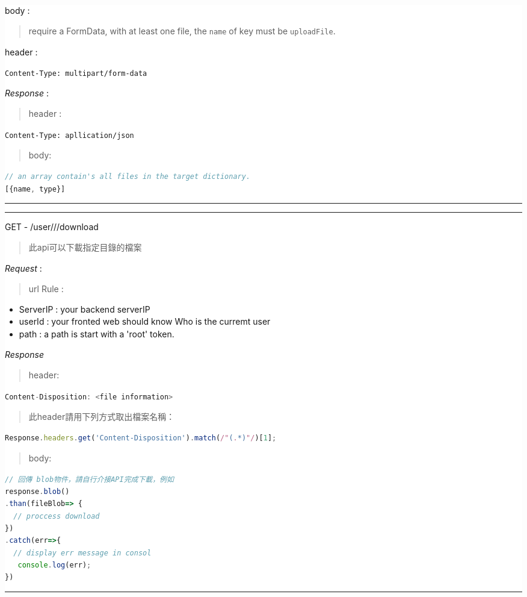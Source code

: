 body :
> require a FormData, with at least one file, the `name` of key must be `uploadFile`.

header :
```
Content-Type: multipart/form-data 
```

*Response* :

>header :
```
Content-Type: apllication/json 
```

>body:
```javascript
// an array contain's all files in the target dictionary.
[{name, type}]
```
---

---

GET - <ServerIP>/user/<userId>/<path>/download
> 此api可以下載指定目錄的檔案

*Request* :
>url Rule :
  - ServerIP
: your backend serverIP
  - userId
: your fronted web should know Who is the curremt user
  - path
: a path is start with a 'root' token.

*Response*

>header:
```javascript
Content-Disposition: <file information>
```
> 此header請用下列方式取出檔案名稱：
```javascript
Response.headers.get('Content-Disposition').match(/"(.*)"/)[1];
```

>body: 
``` javascript
// 回傳 blob物件，請自行介接API完成下載，例如
response.blob()
.than(fileBlob=> {
  // proccess download
})
.catch(err=>{
  // display err message in consol
   console.log(err);
})

```

---